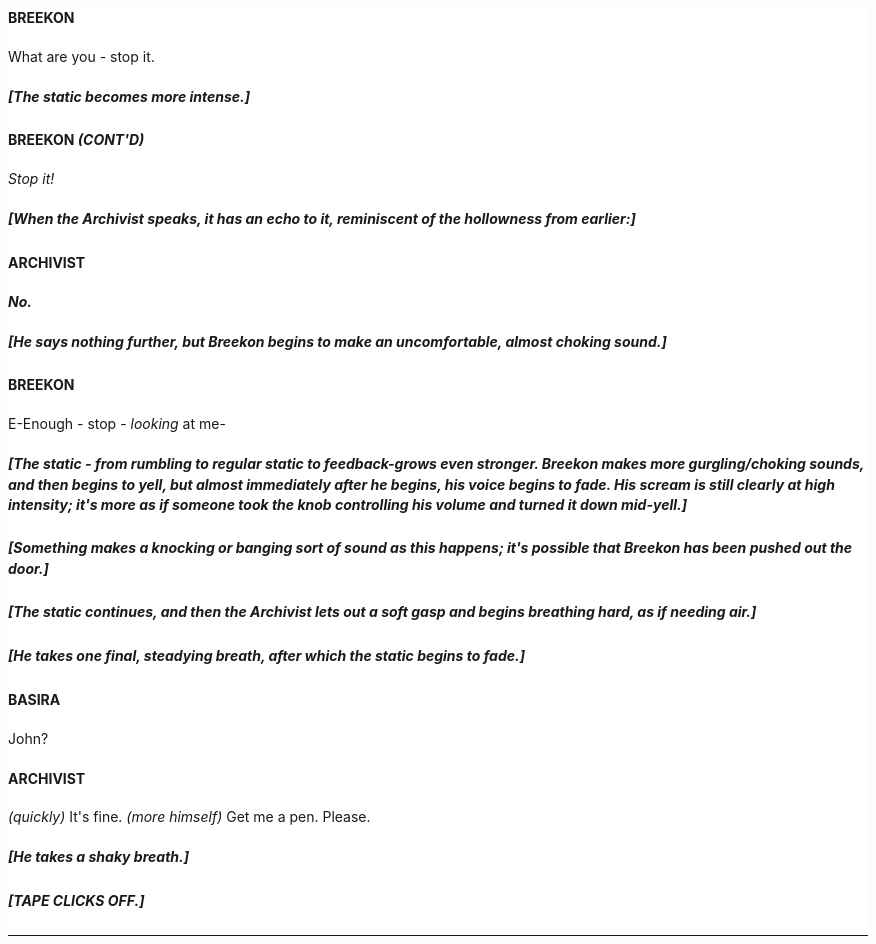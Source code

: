 #### BREEKON

What are you - stop it.

##### [The static becomes more intense.]

#### BREEKON _(CONT'D)_

*Stop it!*

##### [When the Archivist speaks, it has an echo to it, reminiscent of the hollowness from earlier:]

#### ARCHIVIST

***No.***

##### [He says nothing further, but Breekon begins to make an uncomfortable, almost choking sound.]

#### BREEKON

E-Enough - stop - *looking* at me- 

##### [The static - from rumbling to regular static to feedback-grows even stronger. Breekon makes more gurgling/choking sounds, and then begins to yell, but almost immediately after he begins, his voice begins to fade. His scream is still clearly at high intensity; it's more as if someone took the knob controlling his volume and turned it down mid-yell.]

##### [Something makes a knocking or banging sort of sound as this happens; it's possible that Breekon has been pushed out the door.]

##### [The static continues, and then the Archivist lets out a soft gasp and begins breathing hard, as if needing air.]

##### [He takes one final, steadying breath, after which the static begins to fade.]

#### BASIRA

John?

#### ARCHIVIST

_(quickly)_ It's fine. _(more himself)_ Get me a pen. Please.

##### [He takes a shaky breath.]

##### [TAPE CLICKS OFF.]


------
